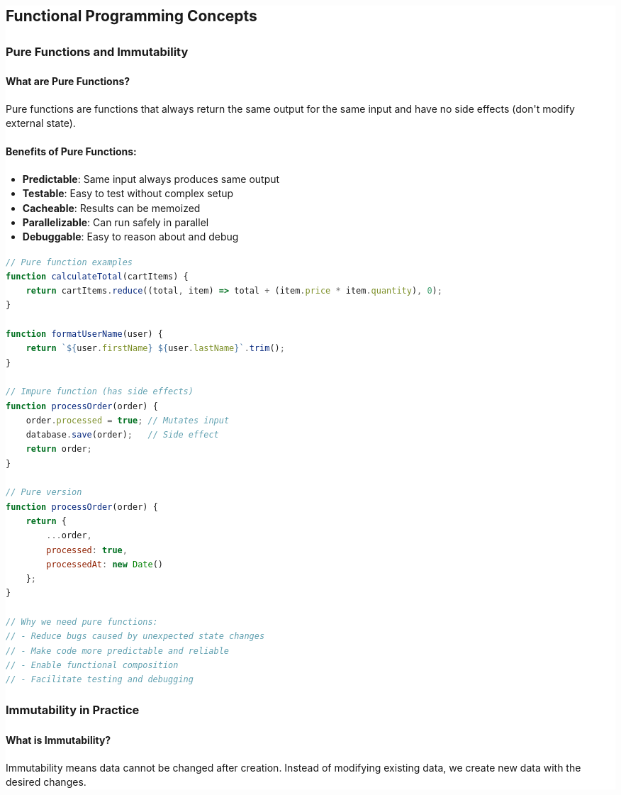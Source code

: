 ## Functional Programming Concepts

### Pure Functions and Immutability

#### What are Pure Functions?
Pure functions are functions that always return the same output for the same input and have no side effects (don't modify external state).

#### Benefits of Pure Functions:
- **Predictable**: Same input always produces same output
- **Testable**: Easy to test without complex setup
- **Cacheable**: Results can be memoized
- **Parallelizable**: Can run safely in parallel
- **Debuggable**: Easy to reason about and debug

```javascript
// Pure function examples
function calculateTotal(cartItems) {
    return cartItems.reduce((total, item) => total + (item.price * item.quantity), 0);
}

function formatUserName(user) {
    return `${user.firstName} ${user.lastName}`.trim();
}

// Impure function (has side effects)
function processOrder(order) {
    order.processed = true; // Mutates input
    database.save(order);   // Side effect
    return order;
}

// Pure version
function processOrder(order) {
    return {
        ...order,
        processed: true,
        processedAt: new Date()
    };
}

// Why we need pure functions:
// - Reduce bugs caused by unexpected state changes
// - Make code more predictable and reliable
// - Enable functional composition
// - Facilitate testing and debugging
```

### Immutability in Practice

#### What is Immutability?
Immutability means data cannot be changed after creation. Instead of modifying existing data, we create new data with the desired changes.
